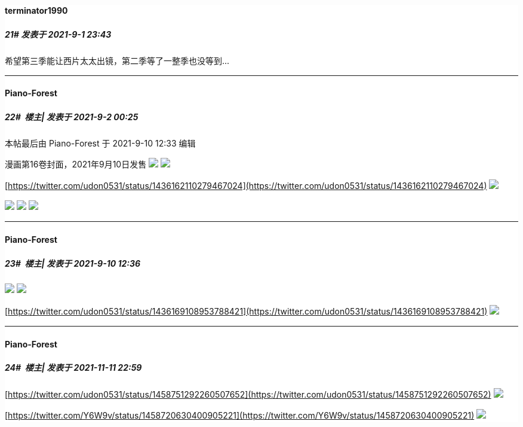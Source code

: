 ####  terminator1990  
##### 21#       发表于 2021-9-1 23:43

希望第三季能让西片太太出镜，第二季等了一整季也没等到...

*****

####  Piano-Forest  
##### 22#         楼主| 发表于 2021-9-2 00:25

 本帖最后由 Piano-Forest 于 2021-9-10 12:33 编辑 

漫画第16卷封面，2021年9月10日发售
<img src="https://p.sda1.dev/2/03e29b35753d4c225f4779e18b22cb0d/20210902_002250.jpg" referrerpolicy="no-referrer">
<img src="https://p.sda1.dev/2/414a3d16c4f0021f91b2438c6aadfd03/81292tH4GSL._SL1500_.jpg" referrerpolicy="no-referrer">

[https://twitter.com/udon0531/status/1436162110279467024](https://twitter.com/udon0531/status/1436162110279467024)
<img src="https://p.sda1.dev/2/56e44ed46f6b42222e0899fcda0067c3/20210910_123052.jpg" referrerpolicy="no-referrer">

<img src="https://p.sda1.dev/2/dd9c7a5d9dea34634ef126ace9966243/20210902_002259.jpg" referrerpolicy="no-referrer">
<img src="https://p.sda1.dev/2/569a3040c77847bb0dbf69b811f8a478/20210902_002304.jpg" referrerpolicy="no-referrer">
<img src="https://p.sda1.dev/2/73fe3b8f5f415d5d55709f2952c24cc5/20210902_002308.jpg" referrerpolicy="no-referrer">

*****

####  Piano-Forest  
##### 23#         楼主| 发表于 2021-9-10 12:36

<img src="https://p.sda1.dev/2/bcede489f20f4157f186a0e228d2a7e2/20210910_123027.jpg" referrerpolicy="no-referrer">
<img src="https://p.sda1.dev/2/c60bcc0f2893fcfa29cba46563991088/20210910_123046.jpg" referrerpolicy="no-referrer">

[https://twitter.com/udon0531/status/1436169108953788421](https://twitter.com/udon0531/status/1436169108953788421)
<img src="https://p.sda1.dev/2/0941b77b1dea5120ec8bf37b4cdd3c3f/20210910_123350.jpg" referrerpolicy="no-referrer">

*****

####  Piano-Forest  
##### 24#         楼主| 发表于 2021-11-11 22:59

[https://twitter.com/udon0531/status/1458751292260507652](https://twitter.com/udon0531/status/1458751292260507652)
<img src="https://p.sda1.dev/3/8f01e8576d1a6129e92ff5dccb9fc6bb/20211111_225647.jpg" referrerpolicy="no-referrer">

[https://twitter.com/Y6W9v/status/1458720630400905221](https://twitter.com/Y6W9v/status/1458720630400905221)
<img src="https://p.sda1.dev/3/d3e9554844144725d2357d182dcac616/20211111_225820.jpg" referrerpolicy="no-referrer">

